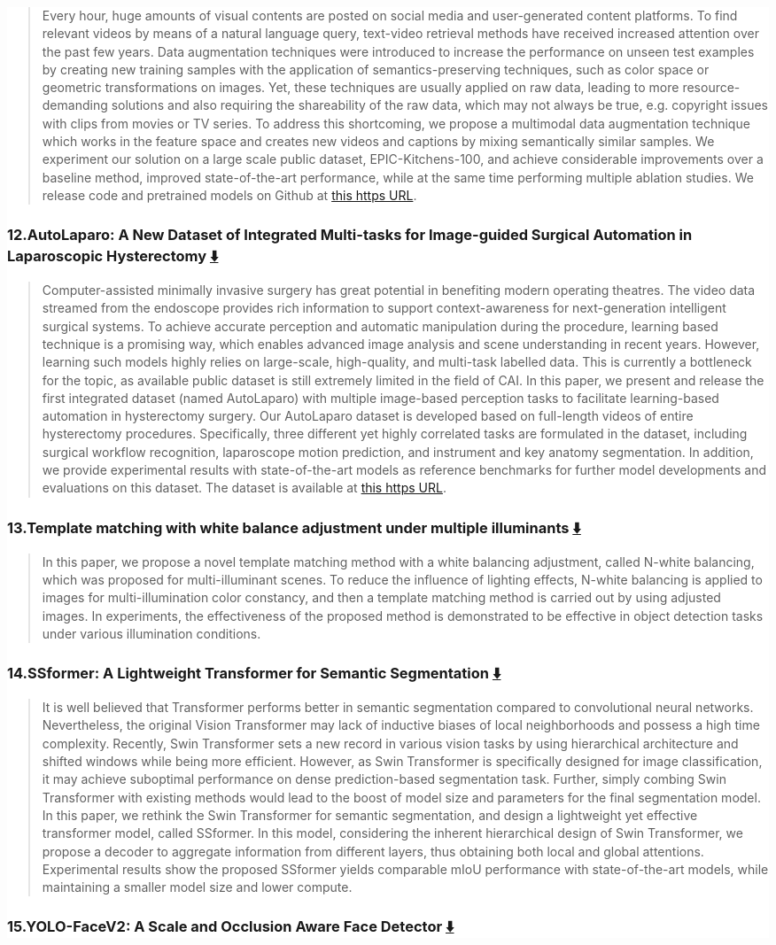 >  Every hour, huge amounts of visual contents are posted on social media and user-generated content platforms. To find relevant videos by means of a natural language query, text-video retrieval methods have received increased attention over the past few years. Data augmentation techniques were introduced to increase the performance on unseen test examples by creating new training samples with the application of semantics-preserving techniques, such as color space or geometric transformations on images. Yet, these techniques are usually applied on raw data, leading to more resource-demanding solutions and also requiring the shareability of the raw data, which may not always be true, e.g. copyright issues with clips from movies or TV series. To address this shortcoming, we propose a multimodal data augmentation technique which works in the feature space and creates new videos and captions by mixing semantically similar samples. We experiment our solution on a large scale public dataset, EPIC-Kitchens-100, and achieve considerable improvements over a baseline method, improved state-of-the-art performance, while at the same time performing multiple ablation studies. We release code and pretrained models on Github at <a class="link-external link-https" href="https://github.com/aranciokov/FSMMDA_VideoRetrieval" rel="external noopener nofollow">this https URL</a>.      
### 12.AutoLaparo: A New Dataset of Integrated Multi-tasks for Image-guided Surgical Automation in Laparoscopic Hysterectomy  [ :arrow_down: ](https://arxiv.org/pdf/2208.02049.pdf)
>  Computer-assisted minimally invasive surgery has great potential in benefiting modern operating theatres. The video data streamed from the endoscope provides rich information to support context-awareness for next-generation intelligent surgical systems. To achieve accurate perception and automatic manipulation during the procedure, learning based technique is a promising way, which enables advanced image analysis and scene understanding in recent years. However, learning such models highly relies on large-scale, high-quality, and multi-task labelled data. This is currently a bottleneck for the topic, as available public dataset is still extremely limited in the field of CAI. In this paper, we present and release the first integrated dataset (named AutoLaparo) with multiple image-based perception tasks to facilitate learning-based automation in hysterectomy surgery. Our AutoLaparo dataset is developed based on full-length videos of entire hysterectomy procedures. Specifically, three different yet highly correlated tasks are formulated in the dataset, including surgical workflow recognition, laparoscope motion prediction, and instrument and key anatomy segmentation. In addition, we provide experimental results with state-of-the-art models as reference benchmarks for further model developments and evaluations on this dataset. The dataset is available at <a class="link-external link-https" href="https://autolaparo.github.io" rel="external noopener nofollow">this https URL</a>.      
### 13.Template matching with white balance adjustment under multiple illuminants  [ :arrow_down: ](https://arxiv.org/pdf/2208.02035.pdf)
>  In this paper, we propose a novel template matching method with a white balancing adjustment, called N-white balancing, which was proposed for multi-illuminant scenes. To reduce the influence of lighting effects, N-white balancing is applied to images for multi-illumination color constancy, and then a template matching method is carried out by using adjusted images. In experiments, the effectiveness of the proposed method is demonstrated to be effective in object detection tasks under various illumination conditions.      
### 14.SSformer: A Lightweight Transformer for Semantic Segmentation  [ :arrow_down: ](https://arxiv.org/pdf/2208.02034.pdf)
>  It is well believed that Transformer performs better in semantic segmentation compared to convolutional neural networks. Nevertheless, the original Vision Transformer may lack of inductive biases of local neighborhoods and possess a high time complexity. Recently, Swin Transformer sets a new record in various vision tasks by using hierarchical architecture and shifted windows while being more efficient. However, as Swin Transformer is specifically designed for image classification, it may achieve suboptimal performance on dense prediction-based segmentation task. Further, simply combing Swin Transformer with existing methods would lead to the boost of model size and parameters for the final segmentation model. In this paper, we rethink the Swin Transformer for semantic segmentation, and design a lightweight yet effective transformer model, called SSformer. In this model, considering the inherent hierarchical design of Swin Transformer, we propose a decoder to aggregate information from different layers, thus obtaining both local and global attentions. Experimental results show the proposed SSformer yields comparable mIoU performance with state-of-the-art models, while maintaining a smaller model size and lower compute.      
### 15.YOLO-FaceV2: A Scale and Occlusion Aware Face Detector  [ :arrow_down: ](https://arxiv.org/pdf/2208.02019.pdf)